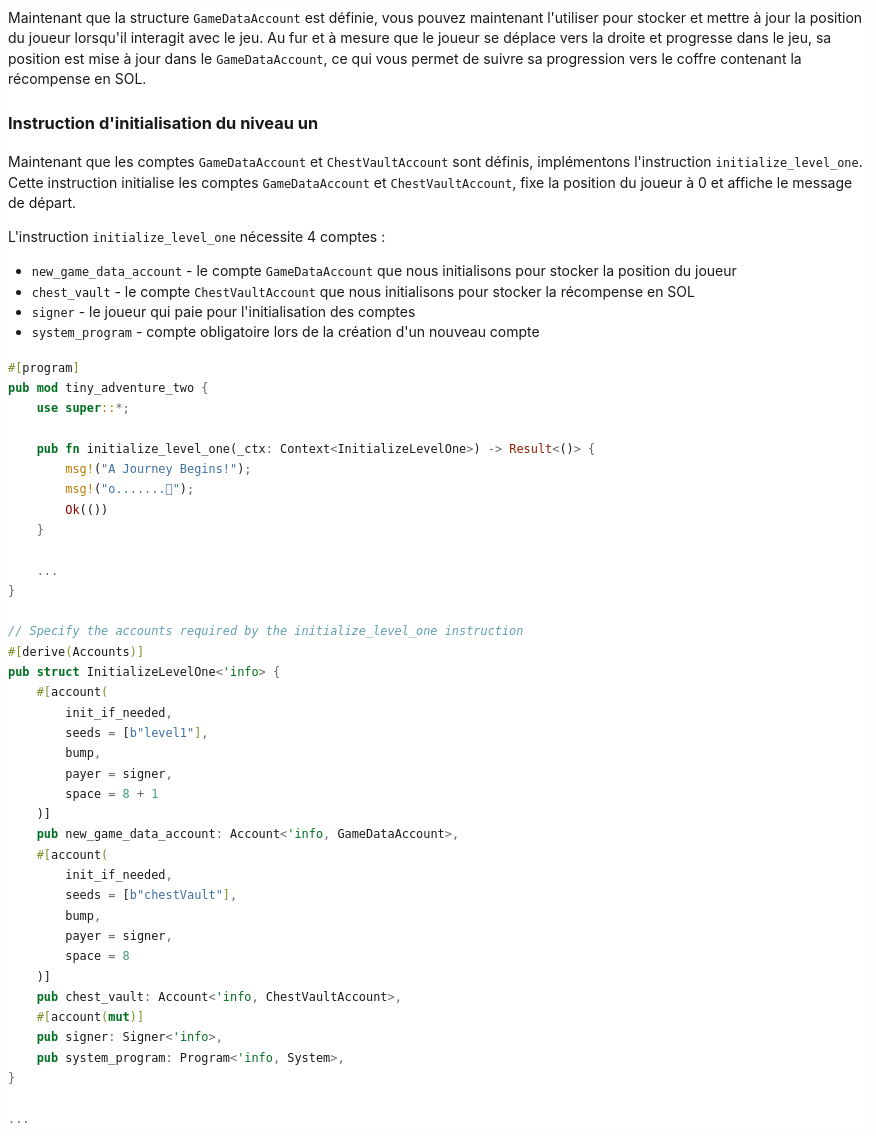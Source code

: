 
Maintenant que la structure `GameDataAccount` est définie, vous pouvez maintenant l'utiliser pour stocker et mettre à jour la position du joueur lorsqu'il interagit avec le jeu. Au fur et à mesure que le joueur se déplace vers la droite et progresse dans le jeu, sa position est mise à jour dans le `GameDataAccount`, ce qui vous permet de suivre sa progression vers le coffre contenant la récompense en SOL.

### Instruction d'initialisation du niveau un

Maintenant que les comptes `GameDataAccount` et `ChestVaultAccount` sont définis, implémentons l'instruction `initialize_level_one`. Cette instruction initialise les comptes `GameDataAccount` et `ChestVaultAccount`, fixe la position du joueur à 0 et affiche le message de départ.

L'instruction `initialize_level_one` nécessite 4 comptes :

- `new_game_data_account` - le compte `GameDataAccount` que nous initialisons pour stocker la position du joueur
- `chest_vault` - le compte `ChestVaultAccount` que nous initialisons pour stocker la récompense en SOL
- `signer` - le joueur qui paie pour l'initialisation des comptes
- `system_program` - compte obligatoire lors de la création d'un nouveau compte

```rust
#[program]
pub mod tiny_adventure_two {
    use super::*;

    pub fn initialize_level_one(_ctx: Context<InitializeLevelOne>) -> Result<()> {
        msg!("A Journey Begins!");
        msg!("o.......💎");
        Ok(())
    }

    ...
}

// Specify the accounts required by the initialize_level_one instruction
#[derive(Accounts)]
pub struct InitializeLevelOne<'info> {
    #[account(
        init_if_needed,
        seeds = [b"level1"],
        bump,
        payer = signer,
        space = 8 + 1
    )]
    pub new_game_data_account: Account<'info, GameDataAccount>,
    #[account(
        init_if_needed,
        seeds = [b"chestVault"],
        bump,
        payer = signer,
        space = 8
    )]
    pub chest_vault: Account<'info, ChestVaultAccount>,
    #[account(mut)]
    pub signer: Signer<'info>,
    pub system_program: Program<'info, System>,
}

...
```
